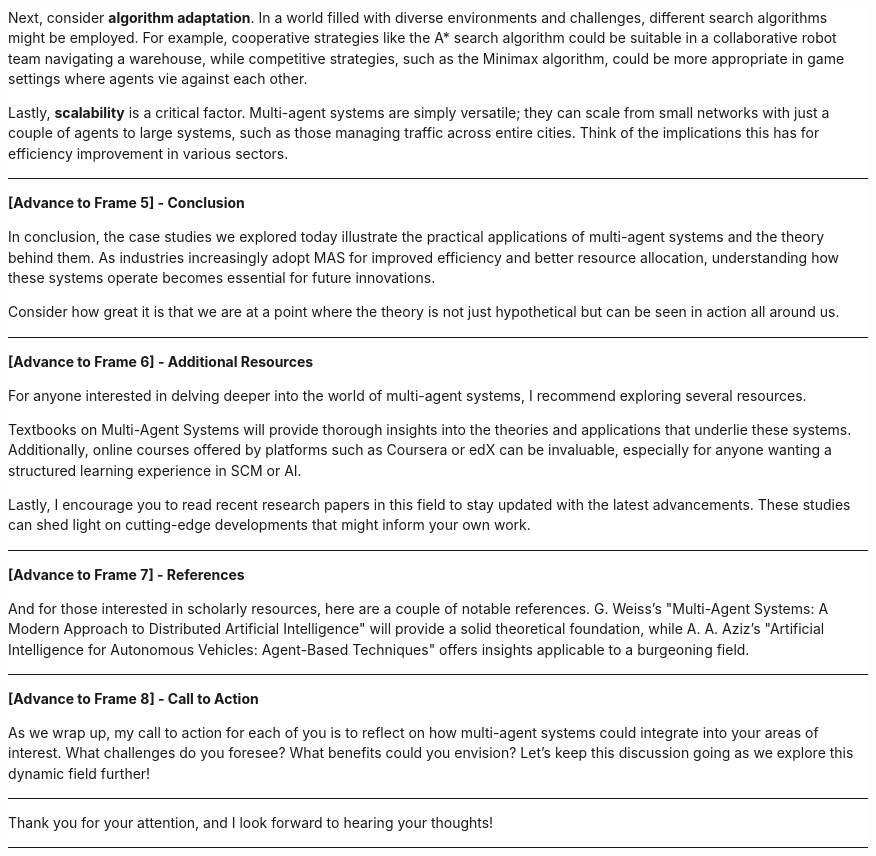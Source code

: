 Next, consider **algorithm adaptation**. In a world filled with diverse environments and challenges, different search algorithms might be employed. For example, cooperative strategies like the A* search algorithm could be suitable in a collaborative robot team navigating a warehouse, while competitive strategies, such as the Minimax algorithm, could be more appropriate in game settings where agents vie against each other.

Lastly, **scalability** is a critical factor. Multi-agent systems are simply versatile; they can scale from small networks with just a couple of agents to large systems, such as those managing traffic across entire cities. Think of the implications this has for efficiency improvement in various sectors.

---

**[Advance to Frame 5] - Conclusion**

In conclusion, the case studies we explored today illustrate the practical applications of multi-agent systems and the theory behind them. As industries increasingly adopt MAS for improved efficiency and better resource allocation, understanding how these systems operate becomes essential for future innovations. 

Consider how great it is that we are at a point where the theory is not just hypothetical but can be seen in action all around us.

---

**[Advance to Frame 6] - Additional Resources**

For anyone interested in delving deeper into the world of multi-agent systems, I recommend exploring several resources. 

Textbooks on Multi-Agent Systems will provide thorough insights into the theories and applications that underlie these systems. Additionally, online courses offered by platforms such as Coursera or edX can be invaluable, especially for anyone wanting a structured learning experience in SCM or AI.

Lastly, I encourage you to read recent research papers in this field to stay updated with the latest advancements. These studies can shed light on cutting-edge developments that might inform your own work.

---

**[Advance to Frame 7] - References**

And for those interested in scholarly resources, here are a couple of notable references. G. Weiss’s "Multi-Agent Systems: A Modern Approach to Distributed Artificial Intelligence" will provide a solid theoretical foundation, while A. A. Aziz’s "Artificial Intelligence for Autonomous Vehicles: Agent-Based Techniques" offers insights applicable to a burgeoning field.

---

**[Advance to Frame 8] - Call to Action**

As we wrap up, my call to action for each of you is to reflect on how multi-agent systems could integrate into your areas of interest. What challenges do you foresee? What benefits could you envision? Let’s keep this discussion going as we explore this dynamic field further!

---

Thank you for your attention, and I look forward to hearing your thoughts!

---